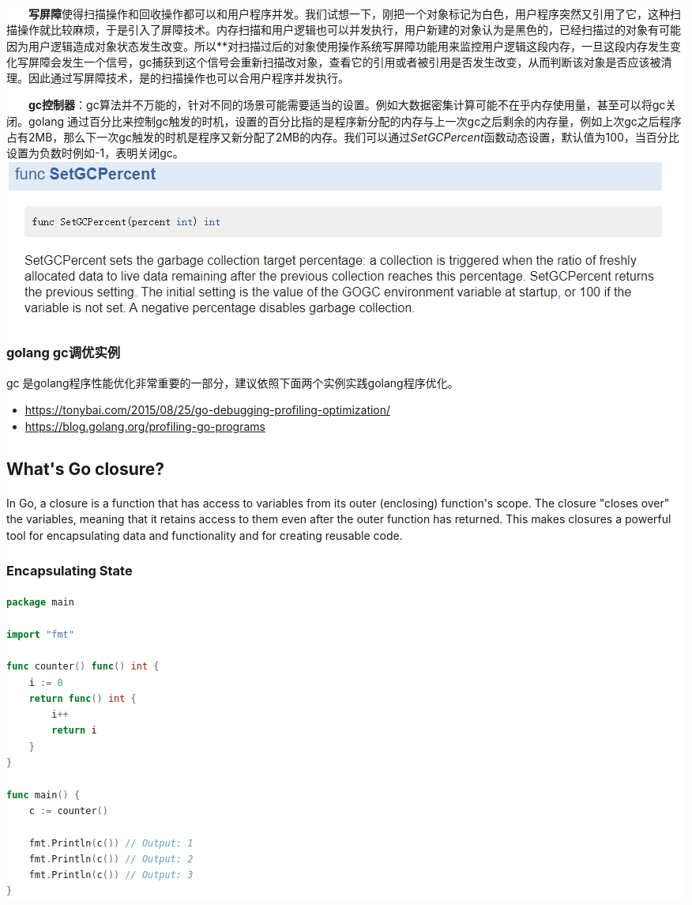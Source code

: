 　　**写屏障**使得扫描操作和回收操作都可以和用户程序并发。我们试想一下，刚把一个对象标记为白色，用户程序突然又引用了它，这种扫描操作就比较麻烦，于是引入了屏障技术。内存扫描和用户逻辑也可以并发执行，用户新建的对象认为是黑色的，已经扫描过的对象有可能因为用户逻辑造成对象状态发生改变。所以**对扫描过后的对象使用操作系统写屏障功能用来监控用户逻辑这段内存，一旦这段内存发生变化写屏障会发生一个信号，gc捕获到这个信号会重新扫描改对象，查看它的引用或者被引用是否发生改变，从而判断该对象是否应该被清理。因此通过写屏障技术，是的扫描操作也可以合用户程序并发执行。

　　**gc控制器**：gc算法并不万能的，针对不同的场景可能需要适当的设置。例如大数据密集计算可能不在乎内存使用量，甚至可以将gc关闭。golang 通过百分比来控制gc触发的时机，设置的百分比指的是程序新分配的内存与上一次gc之后剩余的内存量，例如上次gc之后程序占有2MB，那么下一次gc触发的时机是程序又新分配了2MB的内存。我们可以通过*SetGCPercent*函数动态设置，默认值为100，当百分比设置为负数时例如-1，表明关闭gc。
![SetGCPercent](https://github.com/wxquare/wxquare.github.io/raw/hexo/source/photos/gc_setGCPercent.jpg)

### golang gc调优实例
gc 是golang程序性能优化非常重要的一部分，建议依照下面两个实例实践golang程序优化。
- https://tonybai.com/2015/08/25/go-debugging-profiling-optimization/
- https://blog.golang.org/profiling-go-programs
　
## What's Go closure?

In Go, a closure is a function that has access to variables from its outer (enclosing) function's scope. The closure "closes over" the variables, meaning that it retains access to them even after the outer function has returned. This makes closures a powerful tool for encapsulating data and functionality and for creating reusable code.


### Encapsulating State

```Go
package main

import "fmt"

func counter() func() int {
    i := 0
    return func() int {
        i++
        return i
    }
}

func main() {
    c := counter()

    fmt.Println(c()) // Output: 1
    fmt.Println(c()) // Output: 2
    fmt.Println(c()) // Output: 3
}

```
